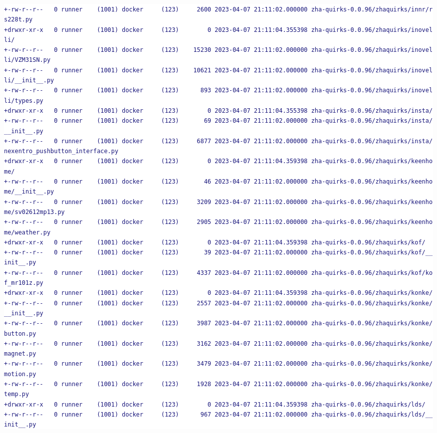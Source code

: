 ```diff
+-rw-r--r--   0 runner    (1001) docker     (123)     2600 2023-04-07 21:11:02.000000 zha-quirks-0.0.96/zhaquirks/innr/rs228t.py
+drwxr-xr-x   0 runner    (1001) docker     (123)        0 2023-04-07 21:11:04.355398 zha-quirks-0.0.96/zhaquirks/inovelli/
+-rw-r--r--   0 runner    (1001) docker     (123)    15230 2023-04-07 21:11:02.000000 zha-quirks-0.0.96/zhaquirks/inovelli/VZM31SN.py
+-rw-r--r--   0 runner    (1001) docker     (123)    10621 2023-04-07 21:11:02.000000 zha-quirks-0.0.96/zhaquirks/inovelli/__init__.py
+-rw-r--r--   0 runner    (1001) docker     (123)      893 2023-04-07 21:11:02.000000 zha-quirks-0.0.96/zhaquirks/inovelli/types.py
+drwxr-xr-x   0 runner    (1001) docker     (123)        0 2023-04-07 21:11:04.355398 zha-quirks-0.0.96/zhaquirks/insta/
+-rw-r--r--   0 runner    (1001) docker     (123)       69 2023-04-07 21:11:02.000000 zha-quirks-0.0.96/zhaquirks/insta/__init__.py
+-rw-r--r--   0 runner    (1001) docker     (123)     6877 2023-04-07 21:11:02.000000 zha-quirks-0.0.96/zhaquirks/insta/nexentro_pushbutton_interface.py
+drwxr-xr-x   0 runner    (1001) docker     (123)        0 2023-04-07 21:11:04.359398 zha-quirks-0.0.96/zhaquirks/keenhome/
+-rw-r--r--   0 runner    (1001) docker     (123)       46 2023-04-07 21:11:02.000000 zha-quirks-0.0.96/zhaquirks/keenhome/__init__.py
+-rw-r--r--   0 runner    (1001) docker     (123)     3209 2023-04-07 21:11:02.000000 zha-quirks-0.0.96/zhaquirks/keenhome/sv02612mp13.py
+-rw-r--r--   0 runner    (1001) docker     (123)     2905 2023-04-07 21:11:02.000000 zha-quirks-0.0.96/zhaquirks/keenhome/weather.py
+drwxr-xr-x   0 runner    (1001) docker     (123)        0 2023-04-07 21:11:04.359398 zha-quirks-0.0.96/zhaquirks/kof/
+-rw-r--r--   0 runner    (1001) docker     (123)       39 2023-04-07 21:11:02.000000 zha-quirks-0.0.96/zhaquirks/kof/__init__.py
+-rw-r--r--   0 runner    (1001) docker     (123)     4337 2023-04-07 21:11:02.000000 zha-quirks-0.0.96/zhaquirks/kof/kof_mr101z.py
+drwxr-xr-x   0 runner    (1001) docker     (123)        0 2023-04-07 21:11:04.359398 zha-quirks-0.0.96/zhaquirks/konke/
+-rw-r--r--   0 runner    (1001) docker     (123)     2557 2023-04-07 21:11:02.000000 zha-quirks-0.0.96/zhaquirks/konke/__init__.py
+-rw-r--r--   0 runner    (1001) docker     (123)     3987 2023-04-07 21:11:02.000000 zha-quirks-0.0.96/zhaquirks/konke/button.py
+-rw-r--r--   0 runner    (1001) docker     (123)     3162 2023-04-07 21:11:02.000000 zha-quirks-0.0.96/zhaquirks/konke/magnet.py
+-rw-r--r--   0 runner    (1001) docker     (123)     3479 2023-04-07 21:11:02.000000 zha-quirks-0.0.96/zhaquirks/konke/motion.py
+-rw-r--r--   0 runner    (1001) docker     (123)     1928 2023-04-07 21:11:02.000000 zha-quirks-0.0.96/zhaquirks/konke/temp.py
+drwxr-xr-x   0 runner    (1001) docker     (123)        0 2023-04-07 21:11:04.359398 zha-quirks-0.0.96/zhaquirks/lds/
+-rw-r--r--   0 runner    (1001) docker     (123)      967 2023-04-07 21:11:02.000000 zha-quirks-0.0.96/zhaquirks/lds/__init__.py
